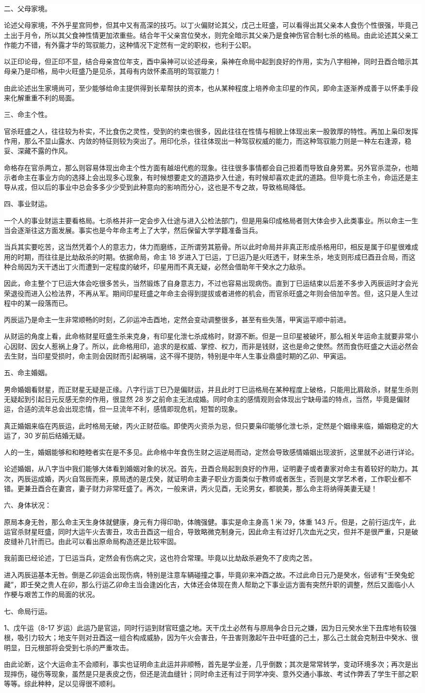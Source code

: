 二、父母家境。

论述父母家境，不外乎星宫同参，但其中又有高深的技巧。以丁火偏财论其父，戊己土旺盛，可以看得出其父亲本人食伤个性很强，毕竟己土出于月令，所以其父食神性情更加浓重些。结合年干父亲宫位癸水，则完全暗示其父亲乃是食神伤官合制七杀的格局。由此论述其父亲工作能力不错，有外露才华的驾驭能力，这种情况下定然有一定的职权，也利于公职。

以正印论母，但正印不显，结合母亲宫位年支，酉中枭神可以论述母亲，枭神在命局中起到良好的作用，实为八字相神，同时丑酉合暗示其母亲乃是印格，局中火旺盛乃是见杀，其母有内敛怀柔高明的驾驭能力！

由此论述出生家境尚可，至少能够给命主提供得到长辈帮扶的资本，也从某种程度上培养命主印星的作风，即命主逐渐养成善于以怀柔手段来化解重重不利的局面。

三、命主个性。

官杀旺盛之人，往往较为朴实，不比食伤之灵性，受到的约束也很多，因此往往在性情与相貌上体现出来一股敦厚的特性。再加上枭印发挥作用，那么不显山露水、内敛的特征则较为突出了。用印化杀，往往体现出一种驾驭权威的能力，而这种驾驭能力则是一种左右逢源，稳妥、深藏不露的作风。

命格存在官杀两立，那么则容易体现出命主个性方面有越俎代庖的现象。往往很多事情都会自己担着而导致自身劳累。另外官杀混杂，也暗示者命主在事业方向的选择上会出现多心现象，有时候想要走文的道路步入仕途，有时候却喜欢走武的道路。但毕竟七杀主令，命运还是主导从戎，但以后的事业中总会多多少少受到此种意向的影响而分心，这也是不专之故，导致格局降低。

四、事业财运。

一个人的事业财运主要看格局。七杀格并非一定会步入仕途与进入公检法部门，但是用枭印成格局者则大体会步入此类事业。所以命主一生当会逐渐往这方面发展。事实也是今年命主考上了大学，然后保留大学学籍准备当兵。

当兵其实要吃苦，这当然凭着个人的意志力，体力而磨练，正所谓劳其筋骨。所以此时命局并非真正形成杀格用印，相反是属于印星很难成用的时期，而往往是比劫敌杀的时期。依据命局，命主 18 岁进入丁巳运，丁巳运乃是火旺透干，财来生杀，地支则形成巳酉丑合局，而这种合局因为天干透出丁火而遭到一定程度的破坏，印星用而不真无疑，必然会借助年干癸水之力敌杀。

因此，命主整个丁巳运大体会吃很多苦头，当然锻炼了自身意志力，不过也容易出现病伤。直到丁巳运结束以后差不多步入丙辰运时才会光荣退役而进入公检法界，不再从军。期间印星旺盛之年命主会得到提拔或者进修的机会，而官杀旺盛之年则会倍加辛苦。但，这只是人生过程中的某一段落而已。

丙辰运乃是命主一生非常顺畅的时刻，乙卯运冲击酉地，定然会变动调整很多，甚至有些失落，甲寅运平顺中前进。

从财运的角度上看，此命格财星旺盛生杀来克身，有印星化泄七杀成格时，财源不断。但是一旦印星被破坏，那么相关年运命主就要非常小心因财、因女人惹祸上身了。所以，此命格用印，追求的是权威、掌控、权力，而非是钱财，这也是命之使然。然而食伤旺盛之大运必然会去生财，当印星受损时，命主则会因财而引起祸端，这不得不提防，特别是中年人生事业鼎盛时期的乙卯、甲寅运。

五、命主婚姻。

男命婚姻看财星，而正财星无疑是正缘。八字行运丁巳乃是偏财运，并且此时丁巳运格局在某种程度上破格，只能用比肩敌杀，财星生杀则无疑起到引起日元反感无奈的作用，很显然 28 岁之前命主无法成婚。同时命主的感情观则会体现出宁缺毋滥的特点，当然，毕竟是偏财运，合适的流年总会出现恋情，但一旦流年不利，感情即现危机，短暂的现象。

真正婚姻来临在丙辰运，此时格局无破，丙火正财莅临。即使丙火资杀为忌，但只要枭印能够化泄七杀，定然是个姻缘来临，婚姻稳定的大运了，30 岁前后结婚无疑。

人的一生，婚姻能够和和睦睦者实在是不多见。此命格中年食伤生财之运逆局而动，定然会导致感情婚姻出现波折，这里就不必进行详论。

论述婚姻，从八字当中我们能够大体看到婚姻对象的状况。首先，丑酉合局起到良好的作用，证明妻子或者妻家对命主有着较好的助力。其次，丙辰运成婚，丙火自驾辰而来，原局透的是戊癸，就证明命主妻子职业方面类似于教师或者医生，否则是文学艺术者，工作职业都不错。更兼丑酉合在妻宫，妻子财力非常旺盛了。再次，一般来讲，丙火见酉，无论男女，都貌美，那么命主将纳得美妻无疑！

六、身体状况：

原局本身无咎，那么命主天生身体就健康，身元有力得印助，体魄强健。事实是命主身高 1 米 79，体重 143 斤。但是，之前行运戊午，此运官杀财星旺盛，同时大运午火去害丑，攻击丑酉这一组合，导致略微克制身元，因此命主有过好几次血光之灾，但并不是很严重，只是破皮缝补几针而已。由此可以看出原命局构造还是比较牢固。

我前面已经论述，丁巳运当兵，定然会有伤病之灾，这也符合常理。毕竟以比劫敌杀避免不了皮肉之苦。

进入丙辰运基本无咎。倒是乙卯运会出现伤病，特别是注意车辆碰撞之事，毕竟卯来冲酉之故。不过此命日元乃是癸水，俗谚有“壬癸兔蛇藏”，即壬癸之贵人在卯，那么行运乙卯命主当会逢凶化吉，大体还会体现在贵人帮助之下事业运方面有突然升职的调整，然后又面临小人作梗与艰苦工作的局面的状况。

七、命局行运。

1、戊午运（8-17 岁运）此运乃是官运，同时行运到财官旺盛之地。天干戊土必然有与原局争合日元之嫌，因为日元癸水坐下丑库地有较强根，吸引力较大；地支午则对丑酉这一组合构成威胁，因为午火会害丑，午丑害则激起午丑中旺盛的己土，那么己土就会克制丑中癸水、很明显，日元根部将会受到七杀的严重攻击。

由此论断，这个大运命主不会顺利，事实也证明命主此运并非顺畅，首先是学业差，几乎倒数；其次是常常转学，变动环境多次；再次是出现摔伤，碰伤等现象，虽然是只是表皮之伤，但还是流血缝针；同时命主还有过于同学冲突、意外交通小事故、考试作弊丢了学生干部之职等等。综此种种，足以见得很不顺利。
